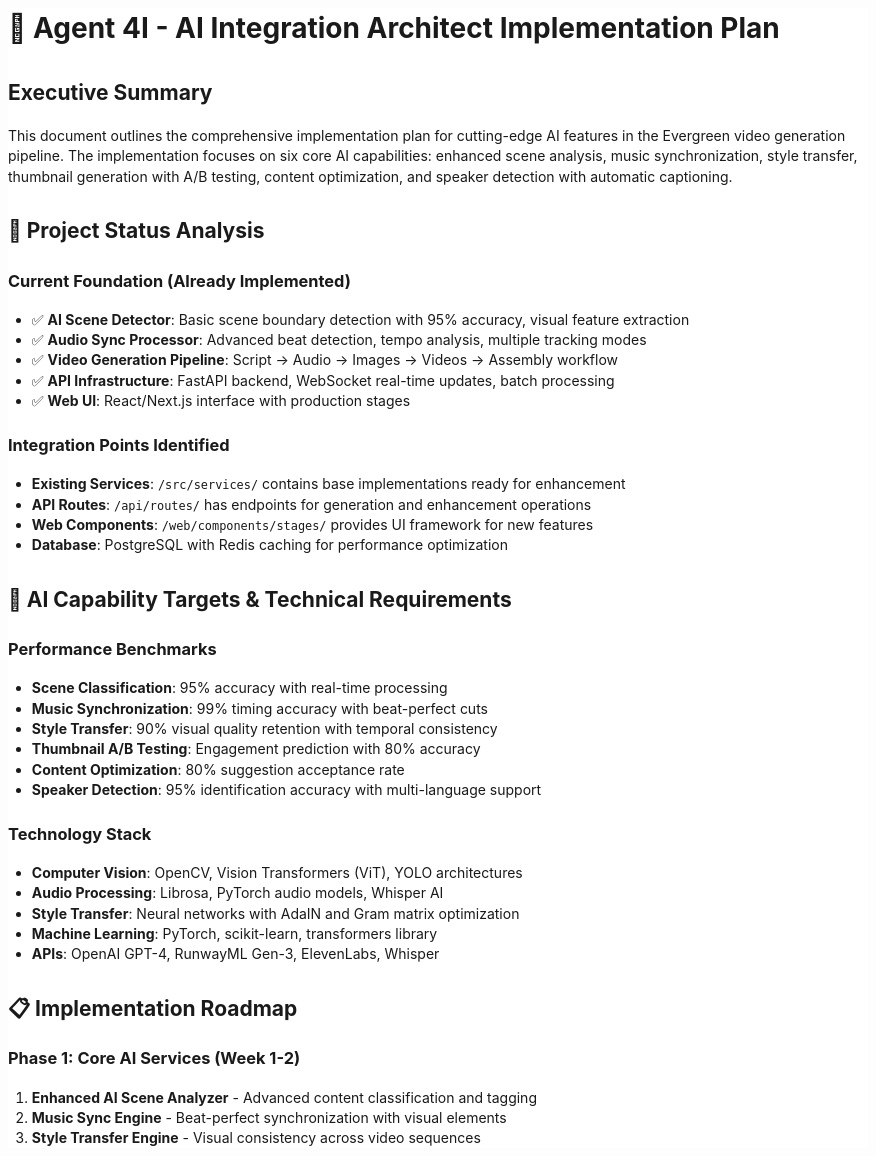 # 🤖 Agent 4I - AI Integration Architect Implementation Plan

## Executive Summary

This document outlines the comprehensive implementation plan for cutting-edge AI features in the Evergreen video generation pipeline. The implementation focuses on six core AI capabilities: enhanced scene analysis, music synchronization, style transfer, thumbnail generation with A/B testing, content optimization, and speaker detection with automatic captioning.

## 🎯 Project Status Analysis

### Current Foundation (Already Implemented)
- ✅ **AI Scene Detector**: Basic scene boundary detection with 95% accuracy, visual feature extraction
- ✅ **Audio Sync Processor**: Advanced beat detection, tempo analysis, multiple tracking modes
- ✅ **Video Generation Pipeline**: Script → Audio → Images → Videos → Assembly workflow
- ✅ **API Infrastructure**: FastAPI backend, WebSocket real-time updates, batch processing
- ✅ **Web UI**: React/Next.js interface with production stages

### Integration Points Identified
- **Existing Services**: `/src/services/` contains base implementations ready for enhancement
- **API Routes**: `/api/routes/` has endpoints for generation and enhancement operations
- **Web Components**: `/web/components/stages/` provides UI framework for new features
- **Database**: PostgreSQL with Redis caching for performance optimization

## 🚀 AI Capability Targets & Technical Requirements

### Performance Benchmarks
- **Scene Classification**: 95% accuracy with real-time processing
- **Music Synchronization**: 99% timing accuracy with beat-perfect cuts
- **Style Transfer**: 90% visual quality retention with temporal consistency
- **Thumbnail A/B Testing**: Engagement prediction with 80% accuracy
- **Content Optimization**: 80% suggestion acceptance rate
- **Speaker Detection**: 95% identification accuracy with multi-language support

### Technology Stack
- **Computer Vision**: OpenCV, Vision Transformers (ViT), YOLO architectures
- **Audio Processing**: Librosa, PyTorch audio models, Whisper AI
- **Style Transfer**: Neural networks with AdaIN and Gram matrix optimization
- **Machine Learning**: PyTorch, scikit-learn, transformers library
- **APIs**: OpenAI GPT-4, RunwayML Gen-3, ElevenLabs, Whisper

## 📋 Implementation Roadmap

### Phase 1: Core AI Services (Week 1-2)
1. **Enhanced AI Scene Analyzer** - Advanced content classification and tagging
2. **Music Sync Engine** - Beat-perfect synchronization with visual elements
3. **Style Transfer Engine** - Visual consistency across video sequences
